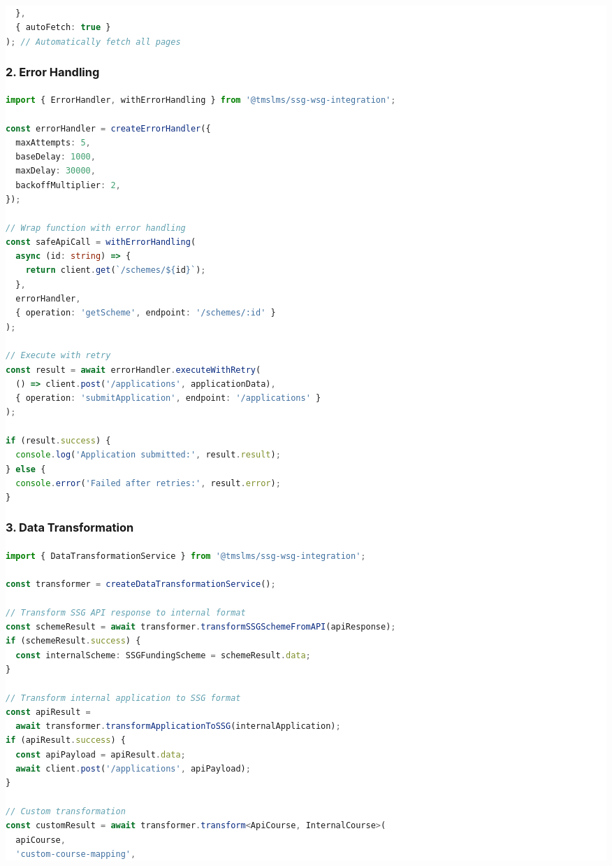 ```typescript
  },
  { autoFetch: true }
); // Automatically fetch all pages
```

### 2. Error Handling

```typescript
import { ErrorHandler, withErrorHandling } from '@tmslms/ssg-wsg-integration';

const errorHandler = createErrorHandler({
  maxAttempts: 5,
  baseDelay: 1000,
  maxDelay: 30000,
  backoffMultiplier: 2,
});

// Wrap function with error handling
const safeApiCall = withErrorHandling(
  async (id: string) => {
    return client.get(`/schemes/${id}`);
  },
  errorHandler,
  { operation: 'getScheme', endpoint: '/schemes/:id' }
);

// Execute with retry
const result = await errorHandler.executeWithRetry(
  () => client.post('/applications', applicationData),
  { operation: 'submitApplication', endpoint: '/applications' }
);

if (result.success) {
  console.log('Application submitted:', result.result);
} else {
  console.error('Failed after retries:', result.error);
}
```

### 3. Data Transformation

```typescript
import { DataTransformationService } from '@tmslms/ssg-wsg-integration';

const transformer = createDataTransformationService();

// Transform SSG API response to internal format
const schemeResult = await transformer.transformSSGSchemeFromAPI(apiResponse);
if (schemeResult.success) {
  const internalScheme: SSGFundingScheme = schemeResult.data;
}

// Transform internal application to SSG format
const apiResult =
  await transformer.transformApplicationToSSG(internalApplication);
if (apiResult.success) {
  const apiPayload = apiResult.data;
  await client.post('/applications', apiPayload);
}

// Custom transformation
const customResult = await transformer.transform<ApiCourse, InternalCourse>(
  apiCourse,
  'custom-course-mapping',
```